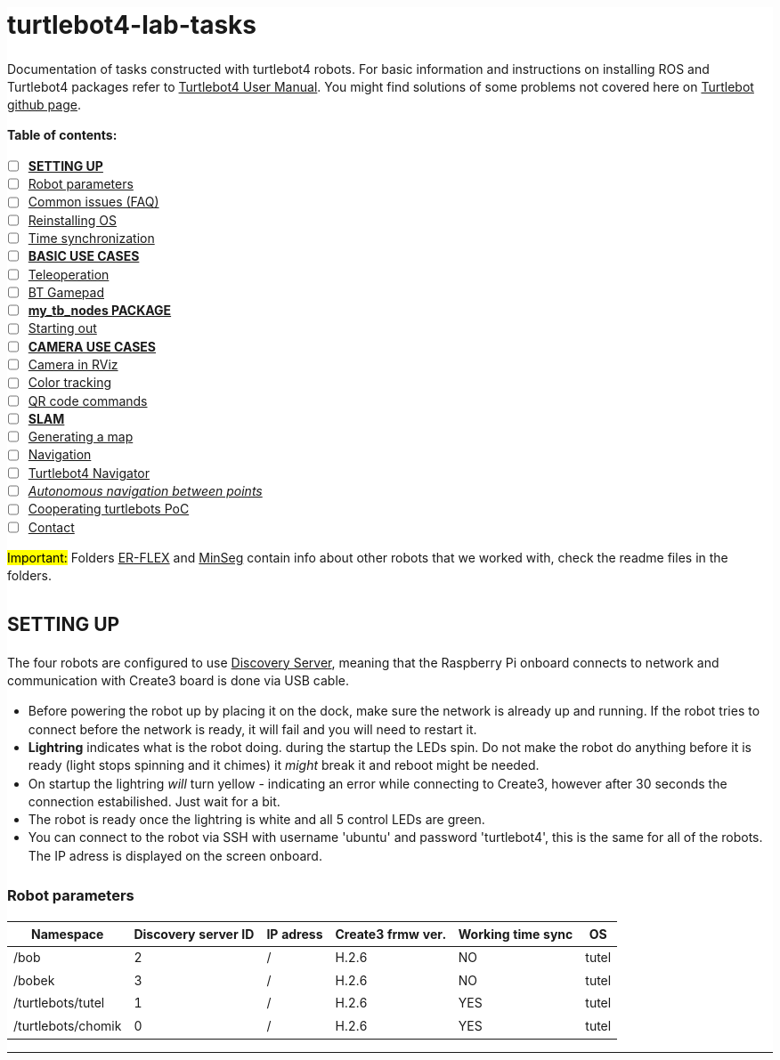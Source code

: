 # turtlebot4-lab-tasks
Documentation of tasks constructed with turtlebot4 robots. For basic information and instructions on installing ROS and Turtlebot4 packages refer to [Turtlebot4 User Manual](https://turtlebot.github.io/turtlebot4-user-manual/). You might find solutions of some problems not covered here on [Turtlebot github page](https://github.com/turtlebot/turtlebot4/issues).

**Table of contents:** <br>
- [ ] [**SETTING UP**](#setting-up) <br>
- [ ] [Robot parameters](#robot-parameters) <br>
- [ ] [Common issues (FAQ)](#common-issues-faq)<br>
- [ ] [Reinstalling OS](#reinstalling-os)<br>
- [ ] [Time synchronization](#time-synchronization)<br>
- [ ] [**BASIC USE CASES**](#basic-use-cases)<br>
- [ ] [Teleoperation](#teleoperation)<br>
- [ ] [BT Gamepad](#bt-gamepad)<br>
- [ ] [**my_tb_nodes PACKAGE**](#my_tb_nodes-package)<br>
- [ ] [Starting out](#starting-out)<br>
- [ ] [**CAMERA USE CASES**](#camera-use-cases)<br>
- [ ] [Camera in RViz](#camera-in-rviz)<br>
- [ ] [Color tracking](#color-tracking)<br>
- [ ] [QR code commands](#qr-code-commands)<br>
- [ ] [**SLAM**](#slam)<br>
- [ ] [Generating a map](#generating-a-map)<br>
- [ ] [Navigation](#navigation)<br>
- [ ] [Turtlebot4 Navigator](#turtlebot4-navigator)<br>
- [ ] [*Autonomous navigation between points*](#autonomous-navigation-between-points)<br>
- [ ] [Cooperating turtlebots PoC](#cooperating-turtlebots-proof-of-concept)<br>
- [ ] [Contact](#contact)

<mark>Important:</mark> Folders [ER-FLEX](ER-FLEX/) and [MinSeg](MinSeg/) contain info about other robots that we worked with, check the readme files in the folders.
 


## SETTING UP
The four robots are configured to use [Discovery Server](https://turtlebot.github.io/turtlebot4-user-manual/setup/discovery_server.html), meaning that the Raspberry Pi onboard connects to network and communication with Create3 board is done via USB cable.
- Before powering the robot up by placing it on the dock, make sure the network is already up and running. If the robot tries to connect before the network is ready, it will fail and you will need to restart it.
- **Lightring** indicates what is the robot doing. during the startup the LEDs spin. Do not make the robot do anything before it is ready (light stops spinning and it chimes) it *might* break it and reboot might be needed.
- On startup the lightring *will* turn yellow - indicating an error while connecting to Create3, however after 30 seconds the connection estabilished. Just wait for a bit.
- The robot is ready once the lightring is white and all 5 control LEDs are green.
- You can connect to the robot via SSH with username 'ubuntu' and password 'turtlebot4', this is the same for all of the robots. The IP adress is displayed on the screen onboard.

### Robot parameters
| Namespace | Discovery server ID | IP adress | Create3 frmw ver. | Working time sync | OS |
| - | - | - | - | - | - |
| /bob | 2 | / | H.2.6 | NO | tutel |
| /bobek | 3 | / | H.2.6 | NO | tutel |
| /turtlebots/tutel | 1 | / | H.2.6 | YES | tutel |
| /turtlebots/chomik | 0 | / | H.2.6 | YES | tutel |
---
